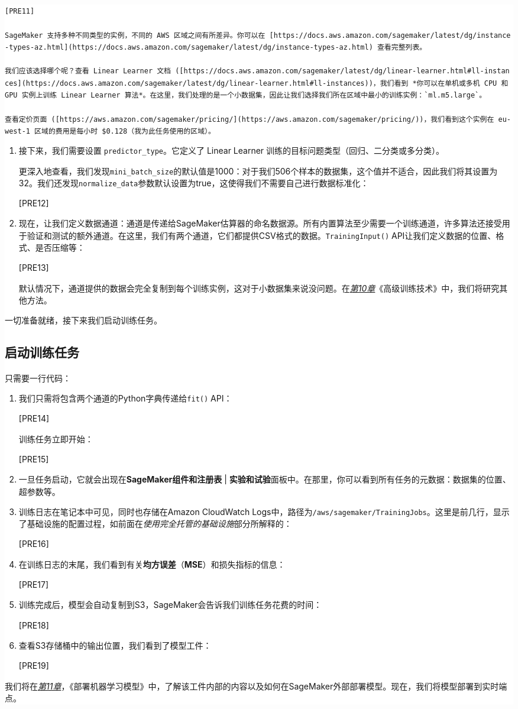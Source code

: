     [PRE11]

    SageMaker 支持多种不同类型的实例，不同的 AWS 区域之间有所差异。你可以在 [https://docs.aws.amazon.com/sagemaker/latest/dg/instance-types-az.html](https://docs.aws.amazon.com/sagemaker/latest/dg/instance-types-az.html) 查看完整列表。

    我们应该选择哪个呢？查看 Linear Learner 文档 ([https://docs.aws.amazon.com/sagemaker/latest/dg/linear-learner.html#ll-instances](https://docs.aws.amazon.com/sagemaker/latest/dg/linear-learner.html#ll-instances))，我们看到 *你可以在单机或多机 CPU 和 GPU 实例上训练 Linear Learner 算法*。在这里，我们处理的是一个小数据集，因此让我们选择我们所在区域中最小的训练实例：`ml.m5.large`。

    查看定价页面 ([https://aws.amazon.com/sagemaker/pricing/](https://aws.amazon.com/sagemaker/pricing/))，我们看到这个实例在 eu-west-1 区域的费用是每小时 $0.128（我为此任务使用的区域）。

1.  接下来，我们需要设置 `predictor_type`。它定义了 Linear Learner 训练的目标问题类型（回归、二分类或多分类）。

    更深入地查看，我们发现`mini_batch_size`的默认值是1000：对于我们506个样本的数据集，这个值并不适合，因此我们将其设置为32。我们还发现`normalize_data`参数默认设置为true，这使得我们不需要自己进行数据标准化：

    [PRE12]

1.  现在，让我们定义数据通道：通道是传递给SageMaker估算器的命名数据源。所有内置算法至少需要一个训练通道，许多算法还接受用于验证和测试的额外通道。在这里，我们有两个通道，它们都提供CSV格式的数据。`TrainingInput()` API让我们定义数据的位置、格式、是否压缩等：

    [PRE13]

    默认情况下，通道提供的数据会完全复制到每个训练实例，这对于小数据集来说没问题。在[*第10章*](B17705_10_Final_JM_ePub.xhtml#_idTextAnchor206)《高级训练技术》中，我们将研究其他方法。

一切准备就绪，接下来我们启动训练任务。

## 启动训练任务

只需要一行代码：

1.  我们只需将包含两个通道的Python字典传递给`fit()` API：

    [PRE14]

    训练任务立即开始：

    [PRE15]

1.  一旦任务启动，它就会出现在**SageMaker组件和注册表** | **实验和试验**面板中。在那里，你可以看到所有任务的元数据：数据集的位置、超参数等。

1.  训练日志在笔记本中可见，同时也存储在Amazon CloudWatch Logs中，路径为`/aws/sagemaker/TrainingJobs`。这里是前几行，显示了基础设施的配置过程，如前面在*使用完全托管的基础设施*部分所解释的：

    [PRE16]

1.  在训练日志的末尾，我们看到有关**均方误差**（**MSE**）和损失指标的信息：

    [PRE17]

1.  训练完成后，模型会自动复制到S3，SageMaker会告诉我们训练任务花费的时间：

    [PRE18]

1.  查看S3存储桶中的输出位置，我们看到了模型工件：

    [PRE19]

我们将在[*第11章*](B17705_11_Final_JM_ePub.xhtml#_idTextAnchor237)，《部署机器学习模型》中，了解该工件内部的内容以及如何在SageMaker外部部署模型。现在，我们将模型部署到实时端点。
